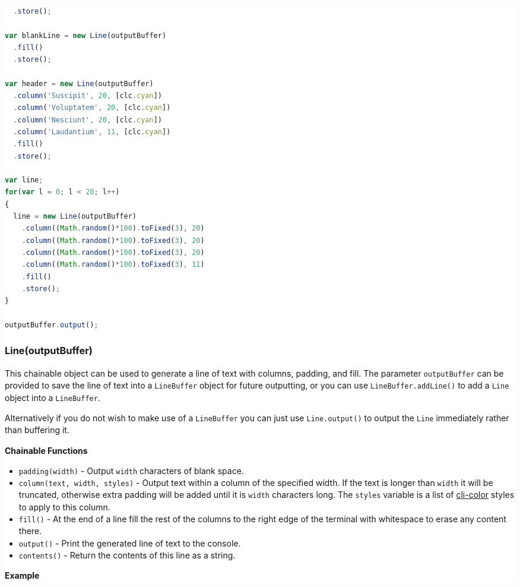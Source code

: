 ```js
  .store();

var blankLine = new Line(outputBuffer)
  .fill()
  .store();

var header = new Line(outputBuffer)
  .column('Suscipit', 20, [clc.cyan])
  .column('Voluptatem', 20, [clc.cyan])
  .column('Nesciunt', 20, [clc.cyan])
  .column('Laudantium', 11, [clc.cyan])
  .fill()
  .store();

var line;
for(var l = 0; l < 20; l++)
{
  line = new Line(outputBuffer)
    .column((Math.random()*100).toFixed(3), 20)
    .column((Math.random()*100).toFixed(3), 20)
    .column((Math.random()*100).toFixed(3), 20)
    .column((Math.random()*100).toFixed(3), 11)
    .fill()
    .store();
}

outputBuffer.output();
```

<a name="line"></a>
### Line(outputBuffer)

This chainable object can be used to generate a line of text with columns, padding, and fill. The parameter `outputBuffer` can be provided to save the line of text into a `LineBuffer` object for future outputting, or you can use `LineBuffer.addLine()` to add a `Line` object into a `LineBuffer`.

Alternatively if you do not wish to make use of a `LineBuffer` you can just use `Line.output()` to output the `Line` immediately rather than buffering it.

__Chainable Functions__

* `padding(width)` - Output `width` characters of blank space.
* `column(text, width, styles)` - Output text within a column of the specified width. If the text is longer than `width` it will be truncated, otherwise extra padding will be added until it is `width` characters long. The `styles` variable is a list of [cli-color](https://github.com/medikoo/cli-color) styles to apply to this column.
* `fill()` - At the end of a line fill the rest of the columns to the right edge of the
  terminal with whitespace to erase any content there.
* `output()` - Print the generated line of text to the console.
* `contents()` - Return the contents of this line as a string.

__Example__

